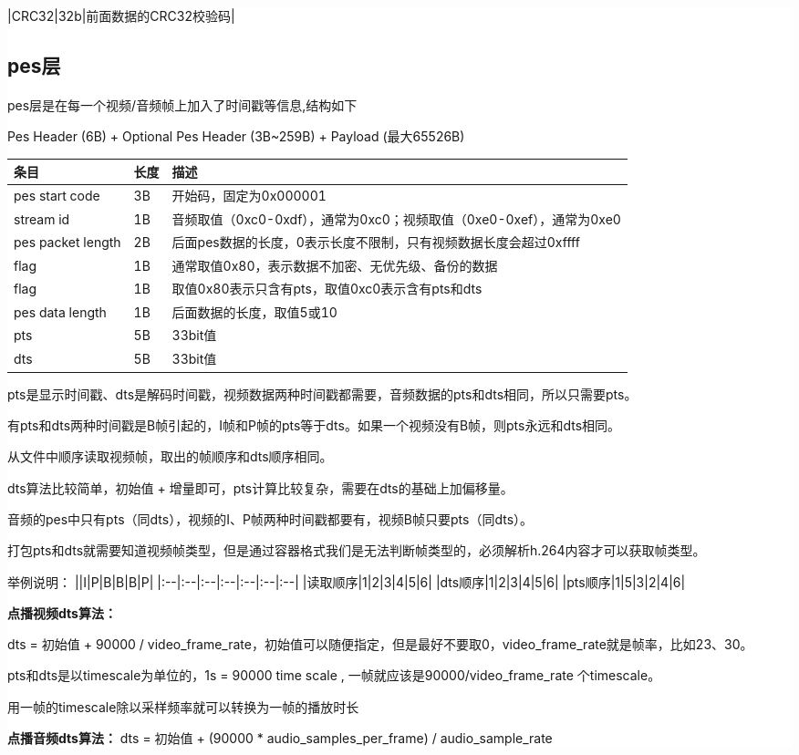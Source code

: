 |CRC32|32b|前面数据的CRC32校验码|


## pes层
pes层是在每一个视频/音频帧上加入了时间戳等信息,结构如下

Pes Header (6B) + Optional Pes Header (3B~259B) + Payload (最大65526B)

|条目|长度|描述|
|:--|:--|:--|
|pes start code|3B|开始码，固定为0x000001|
|stream id|1B|音频取值（0xc0-0xdf），通常为0xc0；视频取值（0xe0-0xef），通常为0xe0|
|pes packet length|2B|后面pes数据的长度，0表示长度不限制，只有视频数据长度会超过0xffff|
|flag|1B|通常取值0x80，表示数据不加密、无优先级、备份的数据|
|flag|1B|取值0x80表示只含有pts，取值0xc0表示含有pts和dts|
|pes data length|1B|后面数据的长度，取值5或10|
|pts|5B|33bit值|
|dts|5B|33bit值|

pts是显示时间戳、dts是解码时间戳，视频数据两种时间戳都需要，音频数据的pts和dts相同，所以只需要pts。

有pts和dts两种时间戳是B帧引起的，I帧和P帧的pts等于dts。如果一个视频没有B帧，则pts永远和dts相同。

从文件中顺序读取视频帧，取出的帧顺序和dts顺序相同。

dts算法比较简单，初始值 + 增量即可，pts计算比较复杂，需要在dts的基础上加偏移量。

音频的pes中只有pts（同dts），视频的I、P帧两种时间戳都要有，视频B帧只要pts（同dts）。

打包pts和dts就需要知道视频帧类型，但是通过容器格式我们是无法判断帧类型的，必须解析h.264内容才可以获取帧类型。

举例说明：
||I|P|B|B|B|P|
|:--|:--|:--|:--|:--|:--|:--|
|读取顺序|1|2|3|4|5|6|
|dts顺序|1|2|3|4|5|6|
|pts顺序|1|5|3|2|4|6|

**点播视频dts算法：**

dts = 初始值 + 90000 / video_frame_rate，初始值可以随便指定，但是最好不要取0，video_frame_rate就是帧率，比如23、30。

pts和dts是以timescale为单位的，1s = 90000 time scale , 一帧就应该是90000/video_frame_rate 个timescale。

用一帧的timescale除以采样频率就可以转换为一帧的播放时长

**点播音频dts算法：**
dts = 初始值 + (90000 * audio_samples_per_frame) / audio_sample_rate
